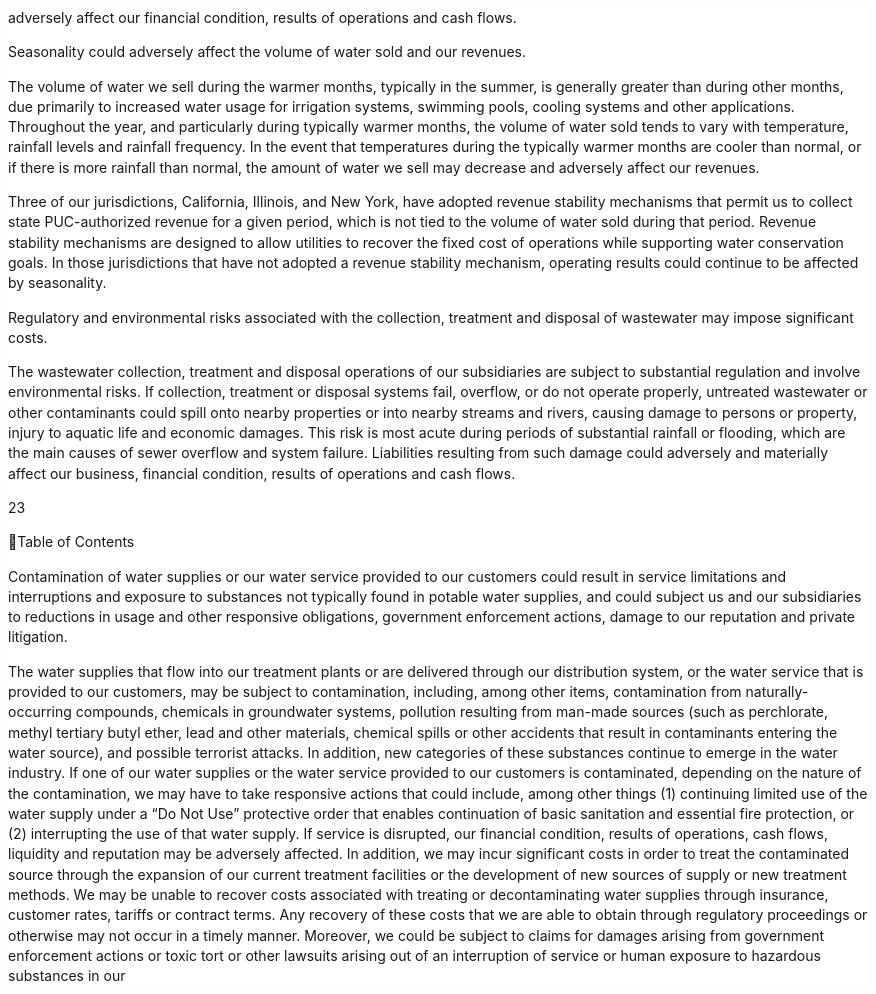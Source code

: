 adversely affect our financial condition, results of operations and cash flows.

Seasonality could adversely affect the volume of water sold and our revenues.

The volume of water we sell during the warmer months, typically in the summer, is generally greater than during other months, due primarily to increased
water usage for irrigation systems, swimming pools, cooling systems and other applications. Throughout the year, and particularly during typically warmer months,
the volume of water sold tends to vary with temperature, rainfall levels and rainfall frequency. In the event that temperatures during the typically warmer months
are cooler than normal, or if there is more rainfall than normal, the amount of water we sell may decrease and adversely affect our revenues.

Three of our jurisdictions, California, Illinois, and New York, have adopted revenue stability mechanisms that permit us to collect state PUC-authorized
revenue for a given period, which is not tied to the volume of water sold during that period. Revenue stability mechanisms are designed to allow utilities to recover
the fixed cost of operations while supporting water conservation goals. In those jurisdictions that have not adopted a revenue stability mechanism, operating results
could continue to be affected by seasonality.

Regulatory and environmental risks associated with the collection, treatment and disposal of wastewater may impose significant costs.

The  wastewater  collection,  treatment  and  disposal  operations  of  our  subsidiaries  are  subject  to  substantial  regulation  and  involve  environmental  risks.  If
collection, treatment or disposal systems fail, overflow, or do not operate properly, untreated wastewater or other contaminants could spill onto nearby properties
or into nearby streams and rivers, causing damage to persons or property, injury to aquatic life and economic damages. This risk is most acute during periods of
substantial  rainfall  or  flooding,  which  are  the  main  causes  of  sewer  overflow  and  system  failure.  Liabilities  resulting  from  such  damage  could  adversely  and
materially affect our business, financial condition, results of operations and cash flows.

23

Table of Contents

Contamination  of  water  supplies  or  our  water  service  provided  to  our  customers  could  result  in  service  limitations  and  interruptions  and  exposure  to
substances not typically found in potable water supplies, and could subject us and our subsidiaries to reductions in usage and other responsive obligations,
government enforcement actions, damage to our reputation and private litigation.

The  water  supplies  that  flow  into  our  treatment  plants  or  are  delivered  through  our  distribution  system,  or  the  water  service  that  is  provided  to  our
customers, may be subject to contamination, including, among other items, contamination from naturally-occurring compounds, chemicals in groundwater systems,
pollution resulting from man-made sources (such as perchlorate, methyl tertiary butyl ether, lead and other materials, chemical spills or other accidents that result
in contaminants entering the water source), and possible terrorist attacks. In addition, new categories of these substances continue to emerge in the water industry.
If one of our water supplies or the water service provided to our customers is contaminated, depending on the nature of the contamination, we may have to take
responsive  actions  that  could  include,  among  other  things  (1)  continuing  limited  use  of  the  water  supply  under  a  “Do  Not  Use”  protective  order  that  enables
continuation of basic sanitation and essential fire protection, or (2) interrupting the use of that water supply. If service is disrupted, our financial condition, results
of operations, cash flows, liquidity and reputation may be adversely affected. In addition, we may incur significant costs in order to treat the contaminated source
through the expansion of our current treatment facilities or the development of new sources of supply or new treatment methods. We may be unable to recover
costs associated with treating or decontaminating water supplies through insurance, customer rates, tariffs or contract terms. Any recovery of these costs that we
are able to obtain through regulatory proceedings or otherwise may not occur in a timely manner. Moreover, we could be subject to claims for damages arising
from government enforcement actions or toxic tort or other lawsuits arising out of an interruption of service or human exposure to hazardous substances in our